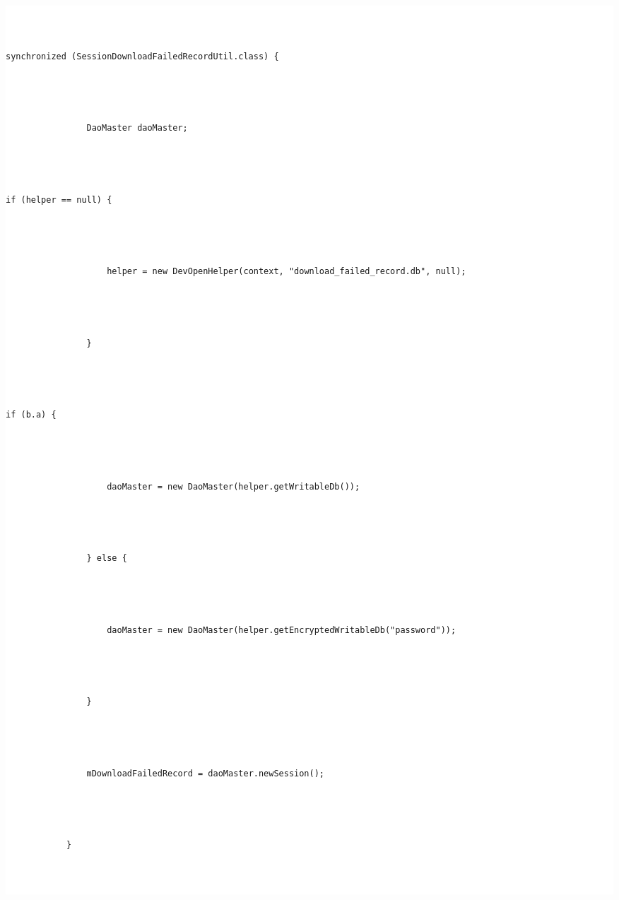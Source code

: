 ```

	

synchronized (SessionDownloadFailedRecordUtil.class) {


	

                DaoMaster daoMaster;


	

if (helper == null) {


	

                    helper = new DevOpenHelper(context, "download_failed_record.db", null);


	

                }


	

if (b.a) {


	

                    daoMaster = new DaoMaster(helper.getWritableDb());


	

                } else {


	

                    daoMaster = new DaoMaster(helper.getEncryptedWritableDb("password"));


	

                }


	

                mDownloadFailedRecord = daoMaster.newSession();


	

            }


	

```
